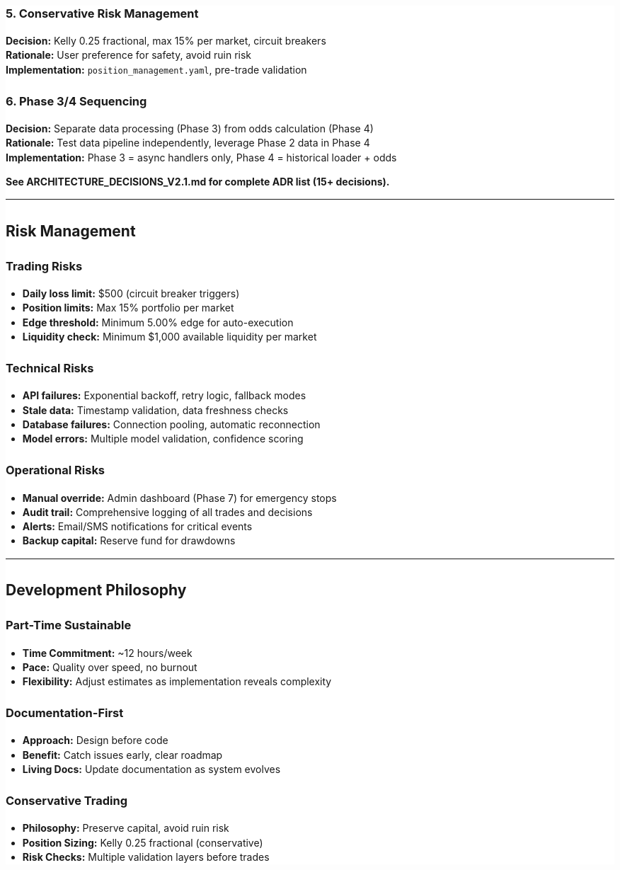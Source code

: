 ### 5. Conservative Risk Management
**Decision:** Kelly 0.25 fractional, max 15% per market, circuit breakers  
**Rationale:** User preference for safety, avoid ruin risk  
**Implementation:** `position_management.yaml`, pre-trade validation

### 6. Phase 3/4 Sequencing
**Decision:** Separate data processing (Phase 3) from odds calculation (Phase 4)  
**Rationale:** Test data pipeline independently, leverage Phase 2 data in Phase 4  
**Implementation:** Phase 3 = async handlers only, Phase 4 = historical loader + odds

**See ARCHITECTURE_DECISIONS_V2.1.md for complete ADR list (15+ decisions).**

---

## Risk Management

### Trading Risks
- **Daily loss limit:** $500 (circuit breaker triggers)
- **Position limits:** Max 15% portfolio per market
- **Edge threshold:** Minimum 5.00% edge for auto-execution
- **Liquidity check:** Minimum $1,000 available liquidity per market

### Technical Risks
- **API failures:** Exponential backoff, retry logic, fallback modes
- **Stale data:** Timestamp validation, data freshness checks
- **Database failures:** Connection pooling, automatic reconnection
- **Model errors:** Multiple model validation, confidence scoring

### Operational Risks
- **Manual override:** Admin dashboard (Phase 7) for emergency stops
- **Audit trail:** Comprehensive logging of all trades and decisions
- **Alerts:** Email/SMS notifications for critical events
- **Backup capital:** Reserve fund for drawdowns

---

## Development Philosophy

### Part-Time Sustainable
- **Time Commitment:** ~12 hours/week
- **Pace:** Quality over speed, no burnout
- **Flexibility:** Adjust estimates as implementation reveals complexity

### Documentation-First
- **Approach:** Design before code
- **Benefit:** Catch issues early, clear roadmap
- **Living Docs:** Update documentation as system evolves

### Conservative Trading
- **Philosophy:** Preserve capital, avoid ruin risk
- **Position Sizing:** Kelly 0.25 fractional (conservative)
- **Risk Checks:** Multiple validation layers before trades
